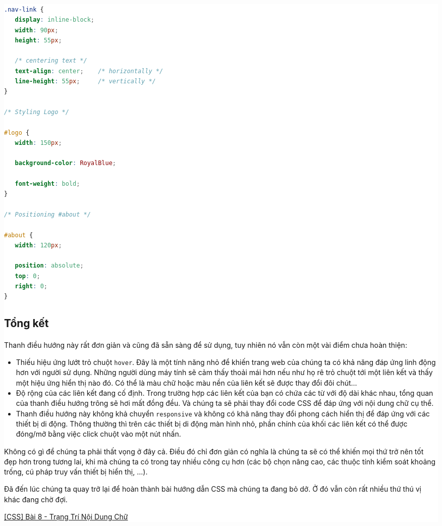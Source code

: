 ```topnav.css
.nav-link {
   display: inline-block;
   width: 90px;
   height: 55px;

   /* centering text */
   text-align: center;    /* horizontally */
   line-height: 55px;     /* vertically */
}

/* Styling Logo */

#logo {
   width: 150px;

   background-color: RoyalBlue;
   
   font-weight: bold;
}

/* Positioning #about */

#about {
   width: 120px;

   position: absolute;
   top: 0;
   right: 0;
}
```

## Tổng kết

Thanh điều hướng này rất đơn giản và cũng đã sẵn sàng để sử dụng, tuy nhiên nó vẫn còn một vài điểm chưa hoàn thiện:

- Thiếu hiệu ứng lướt trỏ chuột `hover`. Đây là một tính năng nhỏ để khiến trang web của chúng ta có khả năng đáp ứng linh động hơn với người sử dụng. Những người dùng máy tính sẽ cảm thấy thoải mái hơn nếu như họ rê trỏ chuột tới một liên kết và thấy một hiệu ứng hiển thị nào đó. Có thể là màu chữ hoặc màu nền của liên kết sẽ được thay đổi đôi chút...
- Độ rộng của các liên kết đang cố định. Trong trường hợp các liên kết của bạn có chứa các từ với độ dài khác nhau, tổng quan của thanh điều hướng trông sẽ hơi mất đồng đều. Và chúng ta sẽ phải thay đổi code CSS để đáp ứng với nội dung chữ cụ thể.
- Thanh điều hướng này không khả chuyển `responsive` và không có khả năng thay đổi phong cách hiển thị để đáp ứng với các thiết bị di động. Thông thường thì trên các thiết bị di động màn hình nhỏ, phần chính của khối các liên kết có thể được đóng/mở bằng việc click chuột vào một nút nhấn.

Không có gì để chúng ta phải thất vọng ở đây cả. Điều đó chỉ đơn giản có nghĩa là chúng ta sẽ có thể khiến mọi thứ trở nên tốt đẹp hơn trong tương lai, khi mà chúng ta có trong tay nhiều công cụ hơn (các bộ chọn nâng cao, các thuộc tính kiểm soát khoảng trống, cú pháp truy vấn thiết bị hiển thị, ...).

Đã đến lúc chúng ta quay trở lại để hoàn thành bài hướng dẫn CSS mà chúng ta đang bỏ dở. Ở đó vẫn còn rất nhiều thứ thú vị khác đang chờ đợi.

[[CSS] Bài 8 - Trạng Trí Nội Dung Chữ](/article/view/0014/css-bài-8---tùy-chỉnh-phong-cách-hiển-thị-nội-dung-chữ)